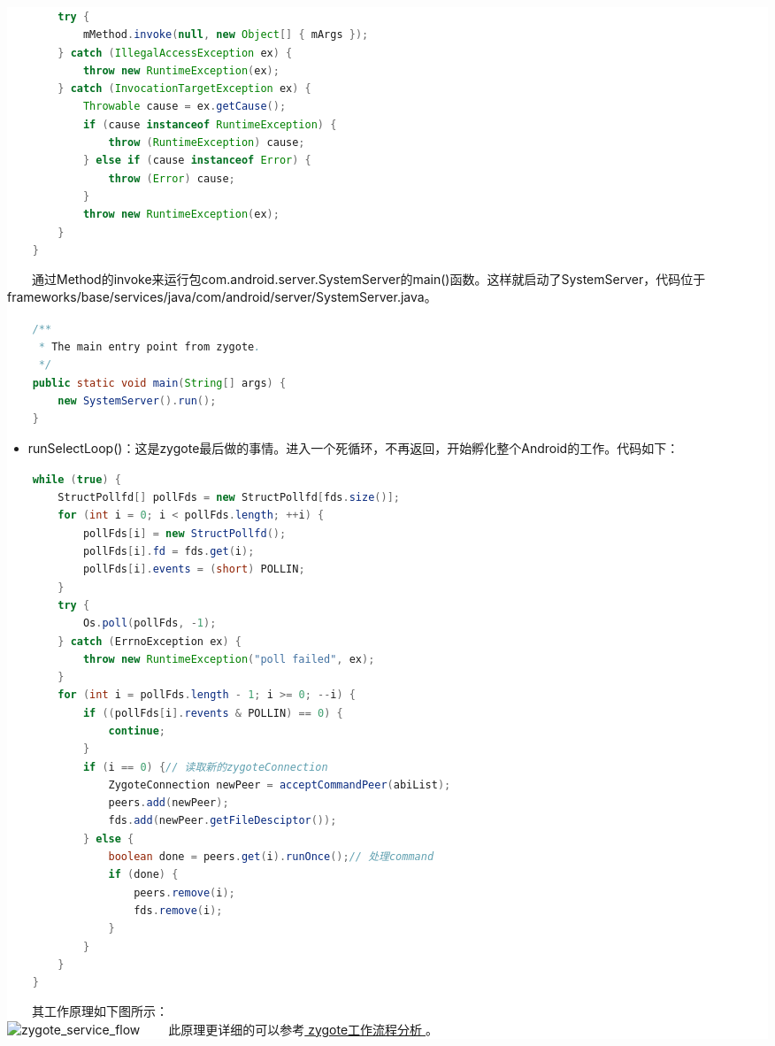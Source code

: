 ```java
        try {
            mMethod.invoke(null, new Object[] { mArgs });
        } catch (IllegalAccessException ex) {
            throw new RuntimeException(ex);
        } catch (InvocationTargetException ex) {
            Throwable cause = ex.getCause();
            if (cause instanceof RuntimeException) {
                throw (RuntimeException) cause;
            } else if (cause instanceof Error) {
                throw (Error) cause;
            }
            throw new RuntimeException(ex);
        }
    }
```       
&emsp;&emsp;通过Method的invoke来运行包com.android.server.SystemServer的main()函数。这样就启动了SystemServer，代码位于frameworks/base/services/java/com/android/server/SystemServer.java。      
```java
    /**
     * The main entry point from zygote.
     */
    public static void main(String[] args) {
        new SystemServer().run();
    }
```       
* runSelectLoop()：这是zygote最后做的事情。进入一个死循环，不再返回，开始孵化整个Android的工作。代码如下：       
```java
    while (true) {
        StructPollfd[] pollFds = new StructPollfd[fds.size()];
        for (int i = 0; i < pollFds.length; ++i) {
            pollFds[i] = new StructPollfd();
            pollFds[i].fd = fds.get(i);
            pollFds[i].events = (short) POLLIN;
        }
        try {
            Os.poll(pollFds, -1);
        } catch (ErrnoException ex) {
            throw new RuntimeException("poll failed", ex);
        }
        for (int i = pollFds.length - 1; i >= 0; --i) {
            if ((pollFds[i].revents & POLLIN) == 0) {
                continue;
            }
            if (i == 0) {// 读取新的zygoteConnection
                ZygoteConnection newPeer = acceptCommandPeer(abiList);
                peers.add(newPeer);
                fds.add(newPeer.getFileDesciptor());
            } else {
                boolean done = peers.get(i).runOnce();// 处理command
                if (done) {
                    peers.remove(i);
                    fds.remove(i);
                }
            }
        }
    }
```      
&emsp;&emsp;其工作原理如下图所示：      
![zygote_service_flow](https://chendongqi.github.io/blog/img/2017-02-20-powermanager-boot_flow/zygote_service_flow.png)
&emsp;&emsp;此原理更详细的可以参考[ zygote工作流程分析 ](http://www.cnblogs.com/bastard/archive/2012/09/03/2668579.html)。
